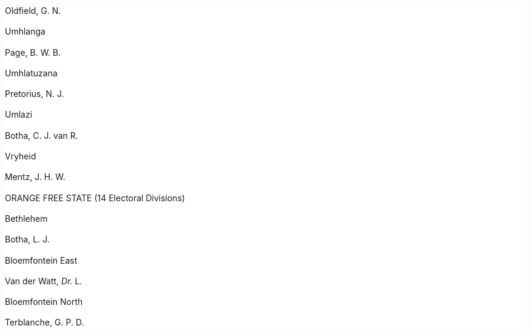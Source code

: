 <td><p>Oldfield, G. N.</p></td>

</tr>

<tr>

<td><p>Umhlanga</p></td>

<td><p>Page, B. W. B.</p></td>

</tr>

<tr>

<td><p>Umhlatuzana</p></td>

<td><p>Pretorius, N. J.</p></td>

</tr>

<tr>

<td><p>Umlazi</p></td>

<td><p>Botha, C. J. van R.</p></td>

</tr>

<tr>

<td><p>Vryheid</p></td>

<td><p>Mentz, J. H. W.</p></td>

</tr>

<tr>

<td colspan="2"><p>ORANGE FREE STATE (14 Electoral Divisions)</p></td>

</tr>

<tr>

<td><p>Bethlehem</p></td>

<td><p>Botha, L. J.</p></td>

</tr>

<tr>

<td><p>Bloemfontein East</p></td>

<td><p>Van der Watt, <i>Dr.</i> L.</p></td>

</tr>

<tr>

<td><p>Bloemfontein North</p></td>

<td><p>Terblanche, G. P. D.</p></td>

</tr>
